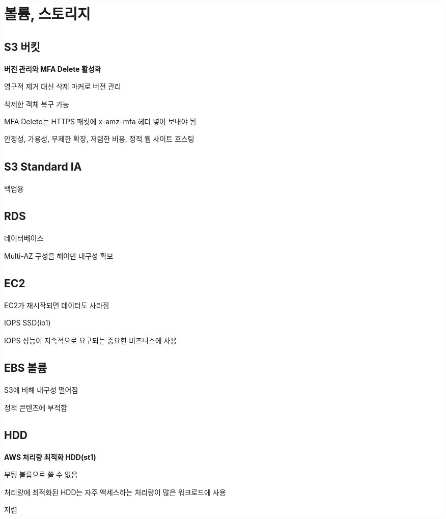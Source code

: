 # 볼륨, 스토리지

## S3 버킷

**버전 관리와 MFA Delete 활성화**

영구적 제거 대신 삭제 마커로 버전 관리

삭제한 객체 복구 가능

MFA Delete는 HTTPS 패킷에 x-amz-mfa 헤더 넣어 보내야 됨

안정성, 가용성, 무제한 확장, 저렴한 비용, 정적 웹 사이트 호스팅



## S3 Standard IA

백업용



## RDS

데이터베이스

Multi-AZ 구성을 해야만 내구성 확보



## EC2

EC2가 재시작되면 데이터도 사라짐



IOPS SSD(io1)

IOPS 성능이 지속적으로 요구되는 중요한 비즈니스에 사용



## EBS 볼륨

S3에 비해 내구성 떨어짐

정적 콘텐츠에 부적합



## HDD

**AWS 처리량 최적화 HDD(st1)**

부팅 볼륨으로 쓸 수 없음

처리량에 최적화된 HDD는 자주 액세스하는 처리량이 많은 워크로드에 사용

저렴

